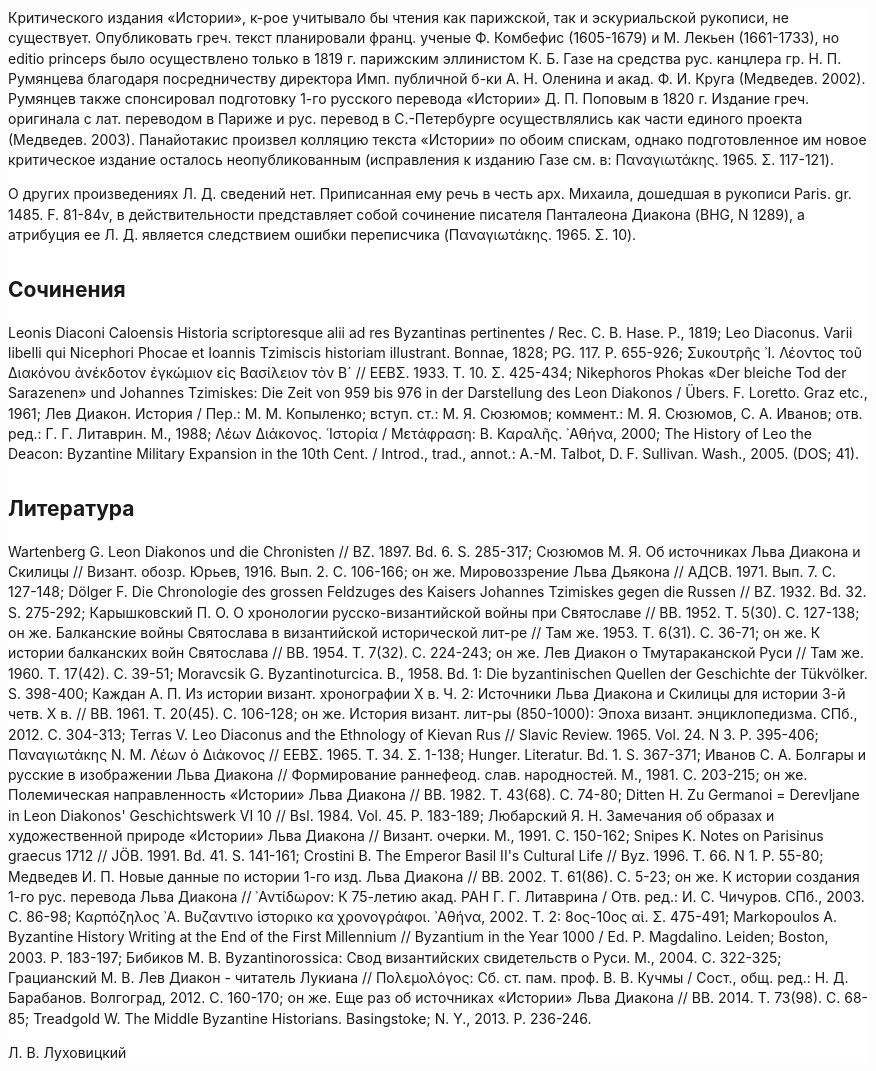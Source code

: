 Критического издания «Истории», к-рое учитывало бы чтения как парижской, так и эскуриальской рукописи, не существует. Опубликовать греч. текст планировали франц. ученые Ф. Комбефис (1605-1679) и М. Лекьен (1661-1733), но editio princeps было осуществлено только в 1819 г. парижским эллинистом К. Б. Газе на средства рус. канцлера гр. Н. П. Румянцева благодаря посредничеству директора Имп. публичной б-ки А. Н. Оленина и акад. Ф. И. Круга (Медведев. 2002). Румянцев также спонсировал подготовку 1-го русского перевода «Истории» Д. П. Поповым в 1820 г. Издание греч. оригинала с лат. переводом в Париже и рус. перевод в С.-Петербурге осуществлялись как части единого проекта (Медведев. 2003). Панайотакис произвел колляцию текста «Истории» по обоим спискам, однако подготовленное им новое критическое издание осталось неопубликованным (исправления к изданию Газе см. в: Παναγιωτάκης. 1965. Σ. 117-121).

О других произведениях Л. Д. сведений нет. Приписанная ему речь в честь арх. Михаила, дошедшая в рукописи Paris. gr. 1485. F. 81-84v, в действительности представляет собой сочинение писателя Панталеона Диакона (BHG, N 1289), а атрибуция ее Л. Д. является следствием ошибки переписчика (Παναγιωτάκης. 1965. Σ. 10).

## Сочинения

Leonis Diaconi Caloensis Historia scriptoresque alii ad res Byzantinas pertinentes / Rec. C. B. Hase. P., 1819; Leo Diaconus. Varii libelli qui Nicephori Phocae et Ioannis Tzimiscis historiam illustrant. Bonnae, 1828; PG. 117. P. 655-926; Συκουτρῆς ᾿Ι. Λέοντος τοῦ Διακόνου ἀνέκδοτον ἐγκώμιον εἰς Βασίλειον τὸν Β´ // ΕΕΒΣ. 1933. Τ. 10. Σ. 425-434; Nikephoros Phokas «Der bleiche Tod der Sarazenen» und Johannes Tzimiskes: Die Zeit von 959 bis 976 in der Darstellung des Leon Diakonos / Übers. F. Loretto. Graz etc., 1961; Лев Диакон. История / Пер.: М. М. Копыленко; вступ. ст.: М. Я. Сюзюмов; коммент.: М. Я. Сюзюмов, С. А. Иванов; отв. ред.: Г. Г. Литаврин. М., 1988; Λέων Διάκονος. ῾Ιστορία / Μετάφραση: Β. Καραλῆς. ᾿Αθήνα, 2000; The History of Leo the Deacon: Byzantine Military Expansion in the 10th Cent. / Introd., trad., annot.: A.-M. Talbot, D. F. Sullivan. Wash., 2005. (DOS; 41).

## Литература

Wartenberg G. Leon Diakonos und die Chronisten // BZ. 1897. Bd. 6. S. 285-317; Сюзюмов М. Я. Об источниках Льва Диакона и Скилицы // Визант. обозр. Юрьев, 1916. Вып. 2. С. 106-166; он же. Мировоззрение Льва Дьякона // АДСВ. 1971. Вып. 7. С. 127-148; Dölger F. Die Chronologie des grossen Feldzuges des Kaisers Johannes Tzimiskes gegen die Russen // BZ. 1932. Bd. 32. S. 275-292; Карышковский П. О. О хронологии русско-византийской войны при Святославе // ВВ. 1952. Т. 5(30). С. 127-138; он же. Балканские войны Святослава в византийской исторической лит-ре // Там же. 1953. Т. 6(31). С. 36-71; он же. К истории балканских войн Святослава // ВВ. 1954. Т. 7(32). С. 224-243; он же. Лев Диакон о Тмутараканской Руси // Там же. 1960. Т. 17(42). С. 39-51; Moravcsik G. Byzantinoturcica. B., 1958. Bd. 1: Die byzantinischen Quellen der Geschichte der Tükvölker. S. 398-400; Каждан А. П. Из истории визант. хронографии X в. Ч. 2: Источники Льва Диакона и Скилицы для истории 3-й четв. X в. // ВВ. 1961. Т. 20(45). С. 106-128; он же. История визант. лит-ры (850-1000): Эпоха визант. энциклопедизма. СПб., 2012. С. 304-313; Terras V. Leo Diaconus and the Ethnology of Kievan Rus // Slavic Review. 1965. Vol. 24. N 3. P. 395-406; Παναγιωτάκης Ν. Μ. Λέων ὁ Διάκονος // ΕΕΒΣ. 1965. Τ. 34. Σ. 1-138; Hunger. Literatur. Bd. 1. S. 367-371; Иванов С. А. Болгары и русские в изображении Льва Диакона // Формирование раннефеод. слав. народностей. М., 1981. С. 203-215; он же. Полемическая направленность «Истории» Льва Диакона // ВВ. 1982. Т. 43(68). С. 74-80; Ditten H. Zu Germanoi = Derevljane in Leon Diakonos' Geschichtswerk VI 10 // Bsl. 1984. Vol. 45. P. 183-189; Любарский Я. Н. Замечания об образах и художественной природе «Истории» Льва Диакона // Визант. очерки. М., 1991. С. 150-162; Snipes K. Notes on Parisinus graecus 1712 // JÖB. 1991. Bd. 41. S. 141-161; Crostini B. The Emperor Basil II's Cultural Life // Byz. 1996. T. 66. N 1. P. 55-80; Медведев И. П. Новые данные по истории 1-го изд. Льва Диакона // ВВ. 2002. Т. 61(86). С. 5-23; он же. К истории создания 1-го рус. перевода Льва Диакона // ᾿Αντίδωρον: К 75-летию акад. РАН Г. Г. Литаврина / Отв. ред.: И. С. Чичуров. СПб., 2003. С. 86-98; Καρπόζηλος ᾿Α. Βυζαντινο ἱστορικο κα χρονογράφοι. ᾿Αθήνα, 2002. Τ. 2: 8ος-10ος αἰ. Σ. 475-491; Markopoulos A. Byzantine History Writing at the End of the First Millennium // Byzantium in the Year 1000 / Ed. P. Magdalino. Leiden; Boston, 2003. P. 183-197; Бибиков М. В. Byzantinorossica: Свод византийских свидетельств о Руси. М., 2004. С. 322-325; Грацианский М. В. Лев Диакон - читатель Лукиана // Πολεμολόγος: Сб. ст. пам. проф. В. В. Кучмы / Сост., общ. ред.: Н. Д. Барабанов. Волгоград, 2012. С. 160-170; он же. Еще раз об источниках «Истории» Льва Диакона // ВВ. 2014. Т. 73(98). С. 68-85; Treadgold W. The Middle Byzantine Historians. Basingstoke; N. Y., 2013. P. 236-246.

Л. В. Луховицкий
